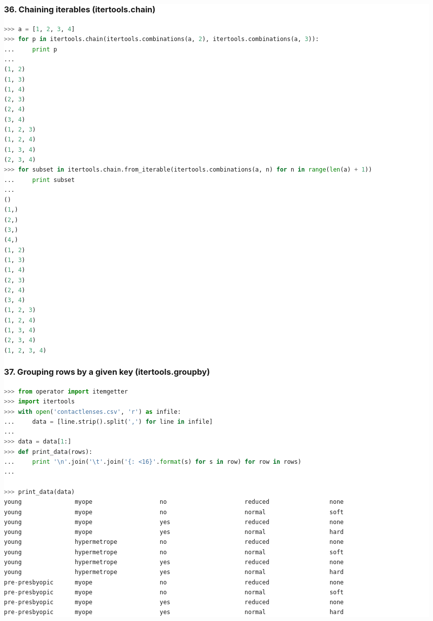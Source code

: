 ### 36. Chaining iterables (itertools.chain)
```python
>>> a = [1, 2, 3, 4]
>>> for p in itertools.chain(itertools.combinations(a, 2), itertools.combinations(a, 3)):
...     print p
...
(1, 2)
(1, 3)
(1, 4)
(2, 3)
(2, 4)
(3, 4)
(1, 2, 3)
(1, 2, 4)
(1, 3, 4)
(2, 3, 4)
>>> for subset in itertools.chain.from_iterable(itertools.combinations(a, n) for n in range(len(a) + 1))
...     print subset
...
()
(1,)
(2,)
(3,)
(4,)
(1, 2)
(1, 3)
(1, 4)
(2, 3)
(2, 4)
(3, 4)
(1, 2, 3)
(1, 2, 4)
(1, 3, 4)
(2, 3, 4)
(1, 2, 3, 4)
```

### 37. Grouping rows by a given key (itertools.groupby)
```python
>>> from operator import itemgetter
>>> import itertools
>>> with open('contactlenses.csv', 'r') as infile:
...     data = [line.strip().split(',') for line in infile]
...
>>> data = data[1:]
>>> def print_data(rows):
...     print '\n'.join('\t'.join('{: <16}'.format(s) for s in row) for row in rows)
...

>>> print_data(data)
young               myope                   no                      reduced                 none
young               myope                   no                      normal                  soft
young               myope                   yes                     reduced                 none
young               myope                   yes                     normal                  hard
young               hypermetrope            no                      reduced                 none
young               hypermetrope            no                      normal                  soft
young               hypermetrope            yes                     reduced                 none
young               hypermetrope            yes                     normal                  hard
pre-presbyopic      myope                   no                      reduced                 none
pre-presbyopic      myope                   no                      normal                  soft
pre-presbyopic      myope                   yes                     reduced                 none
pre-presbyopic      myope                   yes                     normal                  hard
```